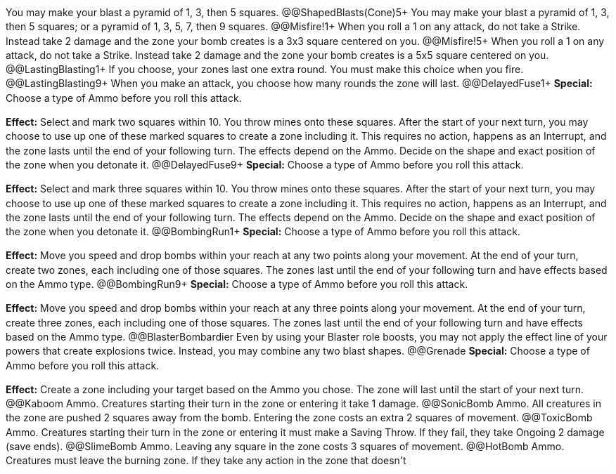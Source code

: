 You may make your blast a pyramid of 1, 3, then 5 squares.
@@ShapedBlasts(Cone)5+
You may make your blast a pyramid of 1, 3, then 5 squares; or a pyramid of 1, 3, 5, 7, then
9 squares.
@@Misfire!1+
When you roll a 1 on any attack, do not take a Strike. Instead take 2 damage and the zone
your bomb creates is a 3x3 square centered on you.
@@Misfire!5+
When you roll a 1 on any attack, do not take a Strike. Instead take 2 damage and the zone
your bomb creates is a 5x5 square centered on you.
@@LastingBlasting1+
If you choose, your zones last one extra round. You must make this choice when you fire.
@@LastingBlasting9+
When you make an attack, you choose how many rounds the zone will last.
@@DelayedFuse1+
**Special:** Choose a type of Ammo before you roll this attack.

**Effect:** Select and mark two squares within 10. You throw mines onto these squares.
After the start of your next turn, you
may choose to use up one of these marked squares to create a zone including it. This
requires no action, happens as an Interrupt, and the zone lasts until the end of your
following turn. The effects depend on the Ammo. Decide on the shape and exact position of
the zone when you detonate it.
@@DelayedFuse9+
**Special:** Choose a type of Ammo before you roll this attack.

**Effect:** Select and mark three squares within 10. You throw mines onto these squares.
After the start of your next turn, you
may choose to use up one of these marked squares to create a zone including it. This
requires no action, happens as an Interrupt, and the zone lasts until the end of your
following turn. The effects depend on the Ammo. Decide on the shape and exact position of
the zone when you detonate it.
@@BombingRun1+
**Special:** Choose a type of Ammo before you roll this attack.

**Effect:** Move you speed and drop bombs within your reach at any two points along your
movement. At the end of your turn, create two zones, each including one of those squares.
The zones last until the end of your following turn and have effects based on the Ammo
type.
@@BombingRun9+
**Special:** Choose a type of Ammo before you roll this attack.

**Effect:** Move you speed and drop bombs within your reach at any three points along your
movement. At the end of your turn, create three zones, each including one of those squares.
The zones last until the end of your following turn and have effects based on the Ammo
type.
@@BlasterBombardier
Even by using your Blaster role boosts, you may not apply the effect line of your powers
that create explosions twice. Instead, you may combine any two blast shapes.
@@Grenade
**Special:** Choose a type of Ammo before you roll this attack.

**Effect:** Create a zone including your target based on the Ammo you chose. The zone will
last until the start of your next turn.
@@Kaboom
Ammo. Creatures starting their turn in the zone or entering it take 1 damage.
@@SonicBomb
Ammo. All creatures in the zone are pushed 2 squares away from the bomb. Entering the zone
costs an extra 2 squares of movement.
@@ToxicBomb
Ammo. Creatures starting their turn in the zone or entering it must make a Saving Throw.
If they fail, they take Ongoing 2 damage (save ends).
@@SlimeBomb
Ammo. Leaving any square in the zone costs 3 squares of movement.
@@HotBomb
Ammo. Creatures must leave the burning zone. If they take any action in the zone that doesn't